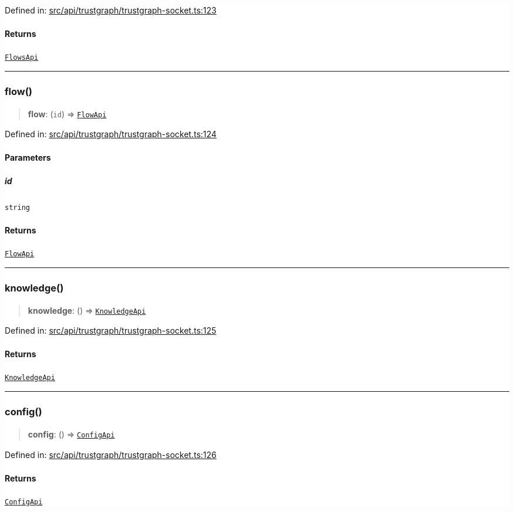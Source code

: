 Defined in: [src/api/trustgraph/trustgraph-socket.ts:123](https://github.com/trustgraph-ai/trustgraph-ts-client/blob/24d0d0886a310c1fecf9e6fc95cd3a24cf32c92e/src/api/trustgraph/trustgraph-socket.ts#L123)

#### Returns

[`FlowsApi`](../classes/FlowsApi.md)

***

### flow()

> **flow**: (`id`) => [`FlowApi`](../classes/FlowApi.md)

Defined in: [src/api/trustgraph/trustgraph-socket.ts:124](https://github.com/trustgraph-ai/trustgraph-ts-client/blob/24d0d0886a310c1fecf9e6fc95cd3a24cf32c92e/src/api/trustgraph/trustgraph-socket.ts#L124)

#### Parameters

##### id

`string`

#### Returns

[`FlowApi`](../classes/FlowApi.md)

***

### knowledge()

> **knowledge**: () => [`KnowledgeApi`](../classes/KnowledgeApi.md)

Defined in: [src/api/trustgraph/trustgraph-socket.ts:125](https://github.com/trustgraph-ai/trustgraph-ts-client/blob/24d0d0886a310c1fecf9e6fc95cd3a24cf32c92e/src/api/trustgraph/trustgraph-socket.ts#L125)

#### Returns

[`KnowledgeApi`](../classes/KnowledgeApi.md)

***

### config()

> **config**: () => [`ConfigApi`](../classes/ConfigApi.md)

Defined in: [src/api/trustgraph/trustgraph-socket.ts:126](https://github.com/trustgraph-ai/trustgraph-ts-client/blob/24d0d0886a310c1fecf9e6fc95cd3a24cf32c92e/src/api/trustgraph/trustgraph-socket.ts#L126)

#### Returns

[`ConfigApi`](../classes/ConfigApi.md)
